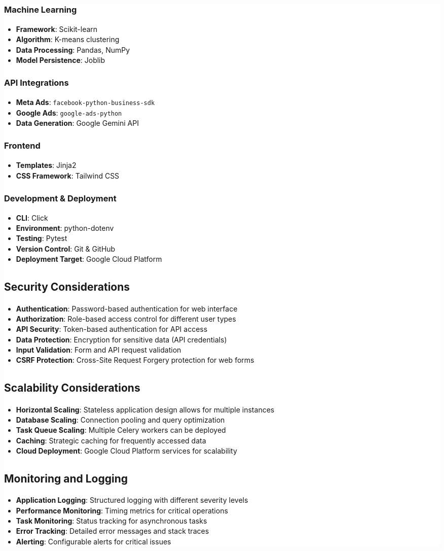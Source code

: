 ### Machine Learning
- **Framework**: Scikit-learn
- **Algorithm**: K-means clustering
- **Data Processing**: Pandas, NumPy
- **Model Persistence**: Joblib

### API Integrations
- **Meta Ads**: `facebook-python-business-sdk`
- **Google Ads**: `google-ads-python`
- **Data Generation**: Google Gemini API

### Frontend
- **Templates**: Jinja2
- **CSS Framework**: Tailwind CSS

### Development & Deployment
- **CLI**: Click
- **Environment**: python-dotenv
- **Testing**: Pytest
- **Version Control**: Git & GitHub
- **Deployment Target**: Google Cloud Platform

## Security Considerations

- **Authentication**: Password-based authentication for web interface
- **Authorization**: Role-based access control for different user types
- **API Security**: Token-based authentication for API access
- **Data Protection**: Encryption for sensitive data (API credentials)
- **Input Validation**: Form and API request validation
- **CSRF Protection**: Cross-Site Request Forgery protection for web forms

## Scalability Considerations

- **Horizontal Scaling**: Stateless application design allows for multiple instances
- **Database Scaling**: Connection pooling and query optimization
- **Task Queue Scaling**: Multiple Celery workers can be deployed
- **Caching**: Strategic caching for frequently accessed data
- **Cloud Deployment**: Google Cloud Platform services for scalability

## Monitoring and Logging

- **Application Logging**: Structured logging with different severity levels
- **Performance Monitoring**: Timing metrics for critical operations
- **Task Monitoring**: Status tracking for asynchronous tasks
- **Error Tracking**: Detailed error messages and stack traces
- **Alerting**: Configurable alerts for critical issues
